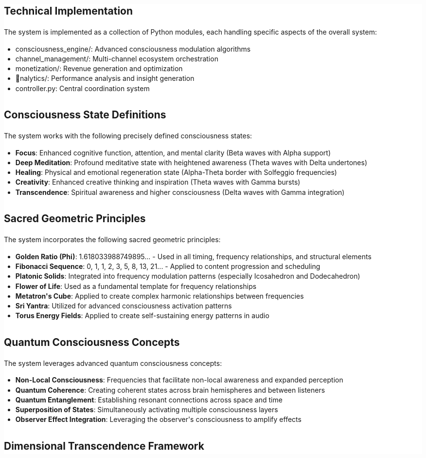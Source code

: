 ## Technical Implementation

The system is implemented as a collection of Python modules, each handling specific aspects of the overall system:

- consciousness_engine/: Advanced consciousness modulation algorithms
- channel_management/: Multi-channel ecosystem orchestration
- monetization/: Revenue generation and optimization
- nalytics/: Performance analysis and insight generation
- controller.py: Central coordination system

## Consciousness State Definitions

The system works with the following precisely defined consciousness states:

- **Focus**: Enhanced cognitive function, attention, and mental clarity (Beta waves with Alpha support)
- **Deep Meditation**: Profound meditative state with heightened awareness (Theta waves with Delta undertones)
- **Healing**: Physical and emotional regeneration state (Alpha-Theta border with Solfeggio frequencies)
- **Creativity**: Enhanced creative thinking and inspiration (Theta waves with Gamma bursts)
- **Transcendence**: Spiritual awareness and higher consciousness (Delta waves with Gamma integration)

## Sacred Geometric Principles

The system incorporates the following sacred geometric principles:

- **Golden Ratio (Phi)**: 1.618033988749895... - Used in all timing, frequency relationships, and structural elements
- **Fibonacci Sequence**: 0, 1, 1, 2, 3, 5, 8, 13, 21... - Applied to content progression and scheduling
- **Platonic Solids**: Integrated into frequency modulation patterns (especially Icosahedron and Dodecahedron)
- **Flower of Life**: Used as a fundamental template for frequency relationships
- **Metatron's Cube**: Applied to create complex harmonic relationships between frequencies
- **Sri Yantra**: Utilized for advanced consciousness activation patterns
- **Torus Energy Fields**: Applied to create self-sustaining energy patterns in audio

## Quantum Consciousness Concepts

The system leverages advanced quantum consciousness concepts:

- **Non-Local Consciousness**: Frequencies that facilitate non-local awareness and expanded perception
- **Quantum Coherence**: Creating coherent states across brain hemispheres and between listeners
- **Quantum Entanglement**: Establishing resonant connections across space and time
- **Superposition of States**: Simultaneously activating multiple consciousness layers
- **Observer Effect Integration**: Leveraging the observer's consciousness to amplify effects

## Dimensional Transcendence Framework
